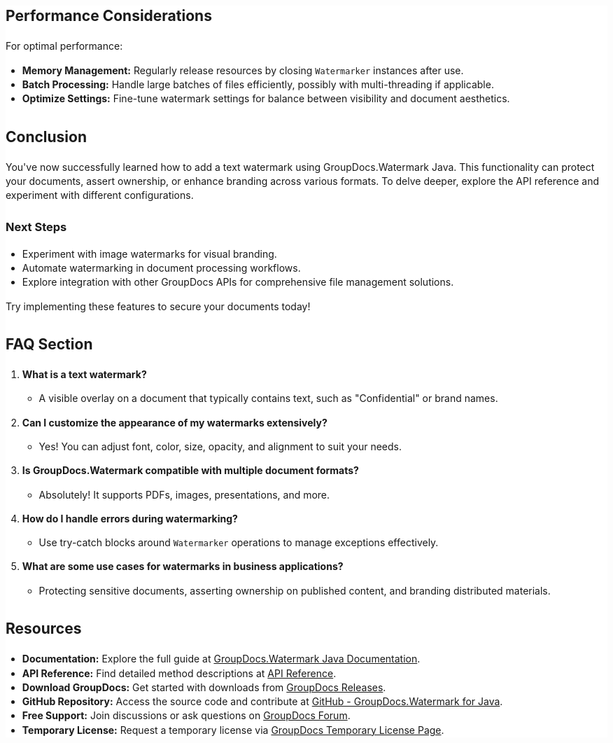## Performance Considerations

For optimal performance:
- **Memory Management:** Regularly release resources by closing `Watermarker` instances after use.
- **Batch Processing:** Handle large batches of files efficiently, possibly with multi-threading if applicable.
- **Optimize Settings:** Fine-tune watermark settings for balance between visibility and document aesthetics.

## Conclusion

You've now successfully learned how to add a text watermark using GroupDocs.Watermark Java. This functionality can protect your documents, assert ownership, or enhance branding across various formats. To delve deeper, explore the API reference and experiment with different configurations.

### Next Steps

- Experiment with image watermarks for visual branding.
- Automate watermarking in document processing workflows.
- Explore integration with other GroupDocs APIs for comprehensive file management solutions.

Try implementing these features to secure your documents today!

## FAQ Section

1. **What is a text watermark?**
   - A visible overlay on a document that typically contains text, such as "Confidential" or brand names.

2. **Can I customize the appearance of my watermarks extensively?**
   - Yes! You can adjust font, color, size, opacity, and alignment to suit your needs.

3. **Is GroupDocs.Watermark compatible with multiple document formats?**
   - Absolutely! It supports PDFs, images, presentations, and more.

4. **How do I handle errors during watermarking?**
   - Use try-catch blocks around `Watermarker` operations to manage exceptions effectively.

5. **What are some use cases for watermarks in business applications?**
   - Protecting sensitive documents, asserting ownership on published content, and branding distributed materials.

## Resources

- **Documentation:** Explore the full guide at [GroupDocs.Watermark Java Documentation](https://docs.groupdocs.com/watermark/java/).
- **API Reference:** Find detailed method descriptions at [API Reference](https://reference.groupdocs.com/watermark/java).
- **Download GroupDocs:** Get started with downloads from [GroupDocs Releases](https://releases.groupdocs.com/watermark/java/).
- **GitHub Repository:** Access the source code and contribute at [GitHub - GroupDocs.Watermark for Java](https://github.com/groupdocs-watermark/GroupDocs.Watermark-for-Java).
- **Free Support:** Join discussions or ask questions on [GroupDocs Forum](https://forum.groupdocs.com/c/watermark/10).
- **Temporary License:** Request a temporary license via [GroupDocs Temporary License Page](https://purchase.groupdocs.com/temporary-license/).
